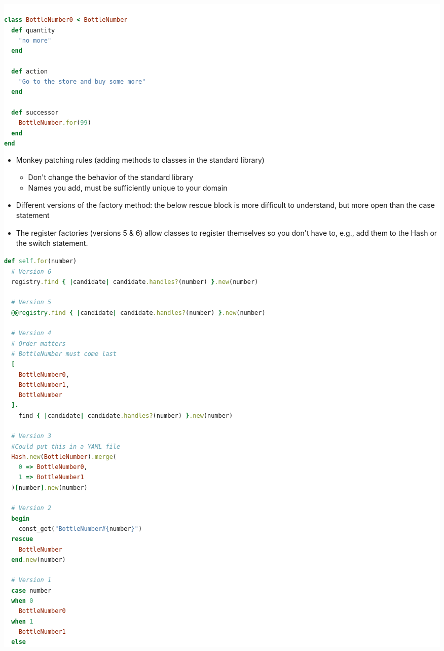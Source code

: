 ```ruby

class BottleNumber0 < BottleNumber
  def quantity
    "no more"
  end

  def action
    "Go to the store and buy some more"
  end

  def successor
    BottleNumber.for(99)
  end
end
```

* Monkey patching rules (adding methods to classes in the standard library)
  * Don't change the behavior of the standard library
  * Names you add, must be sufficiently unique to your domain

* Different versions of the factory method: the below rescue block is more difficult to understand, but more open than the case statement
* The register factories (versions 5 & 6) allow classes to register themselves so you don't have to, e.g., add them to the Hash or the switch statement.

```ruby
def self.for(number)
  # Version 6
  registry.find { |candidate| candidate.handles?(number) }.new(number)

  # Version 5
  @@registry.find { |candidate| candidate.handles?(number) }.new(number)

  # Version 4
  # Order matters
  # BottleNumber must come last
  [
    BottleNumber0,
    BottleNumber1,
    BottleNumber
  ].
    find { |candidate| candidate.handles?(number) }.new(number)

  # Version 3
  #Could put this in a YAML file
  Hash.new(BottleNumber).merge(
    0 => BottleNumber0,
    1 => BottleNumber1
  )[number].new(number)

  # Version 2
  begin
    const_get("BottleNumber#{number}")
  rescue
    BottleNumber
  end.new(number)

  # Version 1
  case number
  when 0
    BottleNumber0
  when 1
    BottleNumber1
  else
```